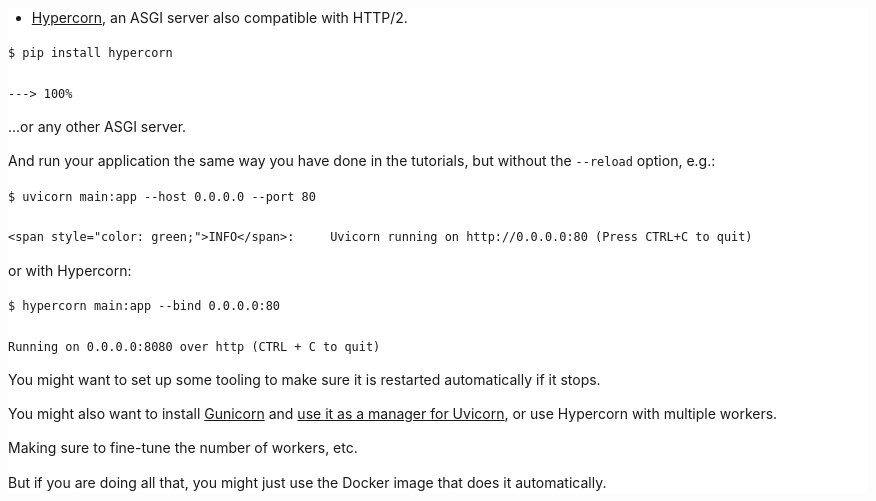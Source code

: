 </div>

* <a href="https://gitlab.com/pgjones/hypercorn" class="external-link" target="_blank">Hypercorn</a>, an ASGI server also compatible with HTTP/2.

<div class="termy">

```console
$ pip install hypercorn

---> 100%
```

</div>

...or any other ASGI server.

And run your application the same way you have done in the tutorials, but without the `--reload` option, e.g.:

<div class="termy">

```console
$ uvicorn main:app --host 0.0.0.0 --port 80

<span style="color: green;">INFO</span>:     Uvicorn running on http://0.0.0.0:80 (Press CTRL+C to quit)
```

</div>

or with Hypercorn:

<div class="termy">

```console
$ hypercorn main:app --bind 0.0.0.0:80

Running on 0.0.0.0:8080 over http (CTRL + C to quit)
```

</div>

You might want to set up some tooling to make sure it is restarted automatically if it stops.

You might also want to install <a href="https://gunicorn.org/" class="external-link" target="_blank">Gunicorn</a> and <a href="https://www.uvicorn.org/#running-with-gunicorn" class="external-link" target="_blank">use it as a manager for Uvicorn</a>, or use Hypercorn with multiple workers.

Making sure to fine-tune the number of workers, etc.

But if you are doing all that, you might just use the Docker image that does it automatically.
